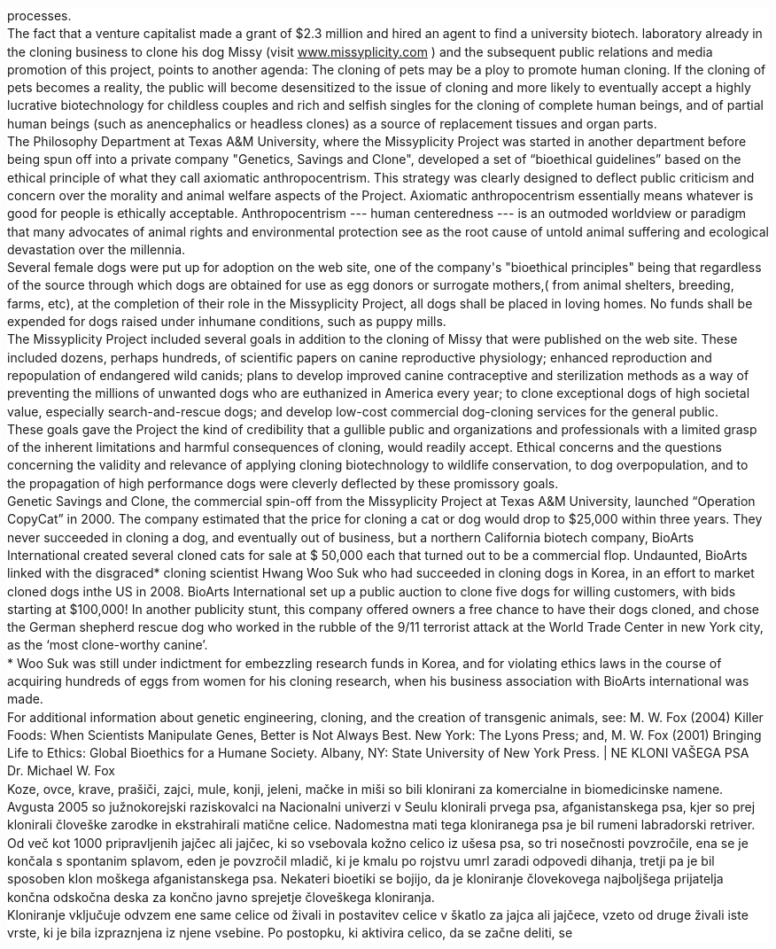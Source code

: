 processes.<br/>The fact that a venture capitalist made a grant of $2.3 million and hired an agent to find a university biotech. laboratory already in the cloning business to clone his dog Missy (visit www.missyplicity.com ) and the subsequent public relations and media promotion of this project, points to another agenda: The cloning of pets may be a ploy to promote human cloning. If the cloning of pets becomes a reality, the public will become desensitized to the issue of cloning and more likely to eventually accept a highly lucrative biotechnology for childless couples and rich and selfish singles for the cloning of complete human beings, and of partial human beings (such as anencephalics or headless clones) as a source of replacement tissues and organ parts.<br/>The Philosophy Department at Texas A&M University, where the Missyplicity Project was started in another department before being spun off into a private company "Genetics, Savings and Clone", developed a set of “bioethical guidelines” based on the ethical principle of what they call axiomatic anthropocentrism. This strategy was clearly designed to deflect public criticism and concern over the morality and animal welfare aspects of the Project. Axiomatic anthropocentrism essentially means whatever is good for people is ethically acceptable. Anthropocentrism --- human centeredness --- is an outmoded worldview or paradigm that many advocates of animal rights and environmental protection see as the root cause of untold animal suffering and ecological devastation over the millennia.<br/>Several female dogs were put up for adoption on the web site, one of the company's "bioethical principles" being that regardless of the source through which dogs are obtained for use as egg donors or surrogate mothers,( from animal shelters, breeding, farms, etc), at the completion of their role in the Missyplicity Project, all dogs shall be placed in loving homes. No funds shall be expended for dogs raised under inhumane conditions, such as puppy mills.<br/>The Missyplicity Project included several goals in addition to the cloning of Missy that were published on the web site. These included dozens, perhaps hundreds, of scientific papers on canine reproductive physiology; enhanced reproduction and repopulation of endangered wild canids; plans to develop improved canine contraceptive and sterilization methods as a way of preventing the millions of unwanted dogs who are euthanized in America every year; to clone exceptional dogs of high societal value, especially search-and-rescue dogs; and develop low-cost commercial dog-cloning services for the general public.<br/>These goals gave the Project the kind of credibility that a gullible public and organizations and professionals with a limited grasp of the inherent limitations and harmful consequences of cloning, would readily accept. Ethical concerns and the questions concerning the validity and relevance of applying cloning biotechnology to wildlife conservation, to dog overpopulation, and to the propagation of high performance dogs were cleverly deflected by these promissory goals.<br/>Genetic Savings and Clone, the commercial spin-off from the Missyplicity Project at Texas A&M University, launched “Operation CopyCat” in 2000. The company estimated that the price for cloning a cat or dog would drop to $25,000 within three years. They never succeeded in cloning a dog, and eventually out of business, but a northern California biotech company, BioArts International created several cloned cats for sale at $ 50,000 each that turned out to be a commercial flop. Undaunted, BioArts linked with the disgraced* cloning scientist Hwang Woo Suk who had succeeded in cloning dogs in Korea, in an effort to market cloned dogs inthe US in 2008. BioArts International set up a public auction to clone five dogs for willing customers, with bids starting at $100,000! In another publicity stunt, this company offered owners a free chance to have their dogs cloned, and chose the German shepherd rescue dog who worked in the rubble of the 9/11 terrorist attack at the World Trade Center in new York city, as the ‘most clone-worthy canine’.<br/>* Woo Suk was still under indictment for embezzling research funds in Korea, and for violating ethics laws in the course of acquiring hundreds of eggs from women for his cloning research, when his business association with BioArts international was made.<br/>For additional information about genetic engineering, cloning, and the creation of transgenic animals, see: M. W. Fox (2004) Killer Foods: When Scientists Manipulate Genes, Better is Not Always Best. New York: The Lyons Press; and, M. W. Fox (2001) Bringing Life to Ethics: Global Bioethics for a Humane Society. Albany, NY: State University of New York Press. | NE KLONI VAŠEGA PSA<br/>Dr. Michael W. Fox<br/>Koze, ovce, krave, prašiči, zajci, mule, konji, jeleni, mačke in miši so bili klonirani za komercialne in biomedicinske namene. Avgusta 2005 so južnokorejski raziskovalci na Nacionalni univerzi v Seulu klonirali prvega psa, afganistanskega psa, kjer so prej klonirali človeške zarodke in ekstrahirali matične celice. Nadomestna mati tega kloniranega psa je bil rumeni labradorski retriver. Od več kot 1000 pripravljenih jajčec ali jajčec, ki so vsebovala kožno celico iz ušesa psa, so tri nosečnosti povzročile, ena se je končala s spontanim splavom, eden je povzročil mladič, ki je kmalu po rojstvu umrl zaradi odpovedi dihanja, tretji pa je bil sposoben klon moškega afganistanskega psa. Nekateri bioetiki se bojijo, da je kloniranje človekovega najboljšega prijatelja končna odskočna deska za končno javno sprejetje človeškega kloniranja.<br/>Kloniranje vključuje odvzem ene same celice od živali in postavitev celice v škatlo za jajca ali jajčece, vzeto od druge živali iste vrste, ki je bila izpraznjena iz njene vsebine. Po postopku, ki aktivira celico, da se začne deliti, se